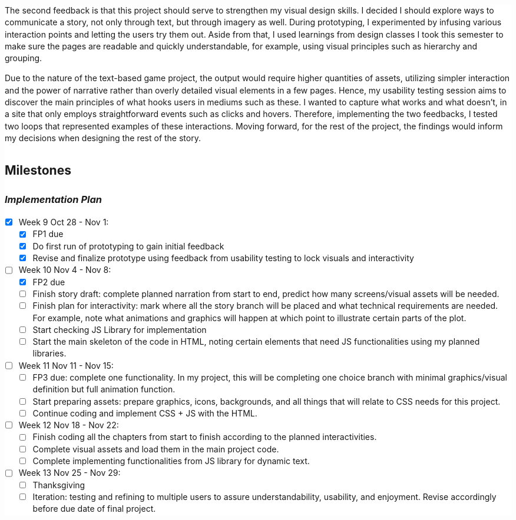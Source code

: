 The second feedback is that this project should serve to strengthen my visual design skills. I decided I should explore ways to communicate a story, not only through text, but through imagery as well. During prototyping, I experimented by infusing various interaction points and letting the users try them out. Aside from that, I used learnings from design classes I took this semester to make sure the pages are readable and quickly understandable, for example, using visual principles such as hierarchy and grouping.

Due to the nature of the text-based game project, the output would require higher quantities of assets, utilizing simpler interaction and the power of narrative rather than overly detailed visual elements in a few pages. Hence, my usability testing session aims to discover the main principles of what hooks users in mediums such as these. I wanted to capture what works and what doesn’t, in a site that only employs straightforward events such as clicks and hovers. Therefore, implementing the two feedbacks, I tested two loops that represented examples of these interactions. Moving forward, for the rest of the project, the findings would inform my decisions when designing the rest of the story.

## Milestones

### *Implementation Plan*

- [X] Week 9 Oct 28 \- Nov 1:
  - [X] FP1 due
  - [X] Do first run of prototyping to gain initial feedback
  - [X] Revise and finalize prototype using feedback from usability testing to lock visuals and interactivity
  
- [ ] Week 10 Nov 4 \- Nov 8:   
  - [X] FP2 due
  - [ ] Finish story draft: complete planned narration from start to end, predict how many screens/visual assets will be needed.
  - [ ] Finish plan for interactivity: mark where all the story branch will be placed and what technical requirements are needed. For example, note what animations and graphics will happen at which point to illustrate certain parts of the plot.
  - [ ] Start checking JS Library for implementation
  - [ ] Start the main skeleton of the code in HTML, noting certain elements that need JS functionalities using my planned libraries.

- [ ] Week 11 Nov 11 \- Nov 15:  
  - [ ] FP3 due: complete one functionality. In my project, this will be completing one choice branch with minimal graphics/visual definition but full animation function.
  - [ ] Start preparing assets: prepare graphics, icons, backgrounds, and all things that will relate to CSS needs for this project.
  - [ ] Continue coding and implement CSS + JS with the HTML.

- [ ] Week 12 Nov 18 \- Nov 22:  
  - [ ] Finish coding all the chapters from start to finish according to the planned interactivities.
  - [ ] Complete visual assets and load them in the main project code.
  - [ ] Complete implementing functionalities from  JS library for dynamic text.

- [ ] Week 13 Nov 25 \- Nov 29:  
  - [ ] Thanksgiving  
  - [ ] Iteration: testing and refining to multiple users to assure understandability, usability, and enjoyment. Revise accordingly before due date of final project.
